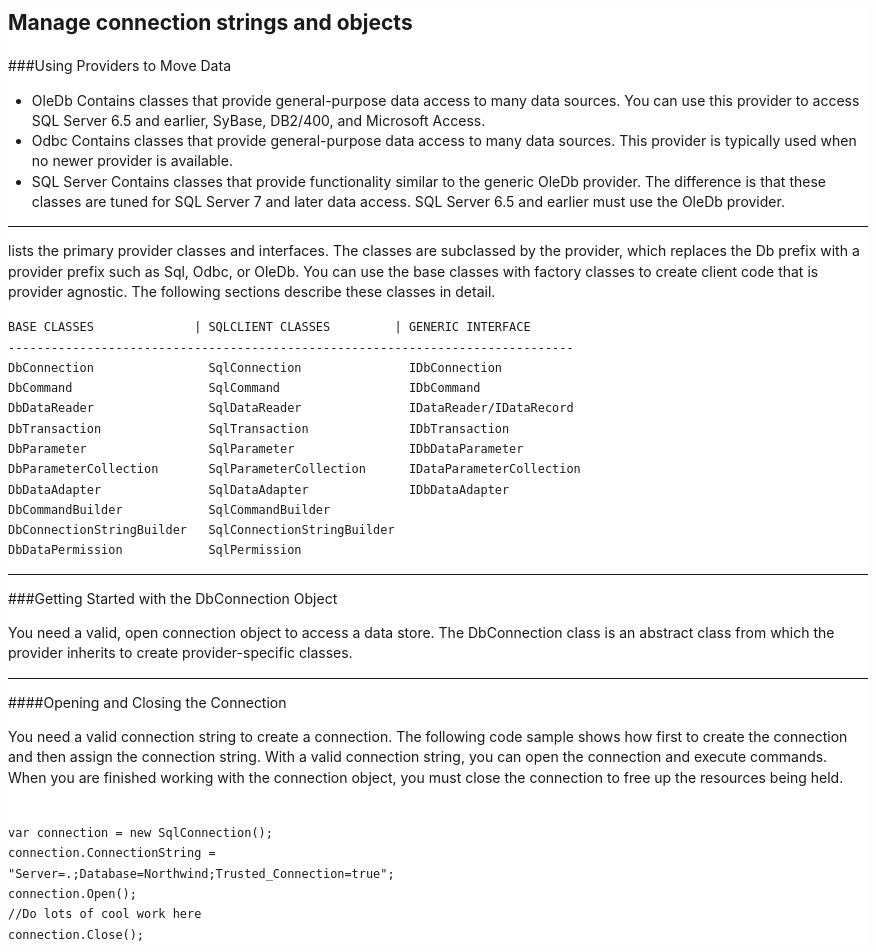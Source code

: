 Manage connection strings and objects
---

###Using Providers to Move Data

  - OleDb Contains classes that provide general-purpose data access to many data
sources. You can use this provider to access SQL Server 6.5 and earlier, SyBase,
DB2/400, and Microsoft Access.
  - Odbc Contains classes that provide general-purpose data access to many data
sources. This provider is typically used when no newer provider is available.
  - SQL Server Contains classes that provide functionality similar to the generic OleDb
provider. The difference is that these classes are tuned for SQL Server 7 and later data
access. SQL Server 6.5 and earlier must use the OleDb provider.

---

lists the primary provider classes and interfaces. The classes are subclassed by the
provider, which replaces the Db prefix with a provider prefix such as Sql, Odbc, or OleDb. You
can use the base classes with factory classes to create client code that is provider agnostic.
The following sections describe these classes in detail.

```
BASE CLASSES              | SQLCLIENT CLASSES         | GENERIC INTERFACE
-------------------------------------------------------------------------------
DbConnection                SqlConnection               IDbConnection
DbCommand                   SqlCommand                  IDbCommand
DbDataReader                SqlDataReader               IDataReader/IDataRecord
DbTransaction               SqlTransaction              IDbTransaction
DbParameter                 SqlParameter                IDbDataParameter
DbParameterCollection       SqlParameterCollection      IDataParameterCollection
DbDataAdapter               SqlDataAdapter              IDbDataAdapter
DbCommandBuilder            SqlCommandBuilder
DbConnectionStringBuilder   SqlConnectionStringBuilder
DbDataPermission            SqlPermission
```

------

###Getting Started with the DbConnection Object

You need a valid, open connection object to access a data store. The DbConnection class is an
abstract class from which the provider inherits to create provider-specific classes.

---

####Opening and Closing the Connection

You need a valid connection string to create a connection. The following code sample shows
how first to create the connection and then assign the connection string. With a valid connection
string, you can open the connection and execute commands. When you are finished
working with the connection object, you must close the connection to free up the resources
being held.

```

var connection = new SqlConnection();
connection.ConnectionString =
"Server=.;Database=Northwind;Trusted_Connection=true";
connection.Open();
//Do lots of cool work here
connection.Close();

```
